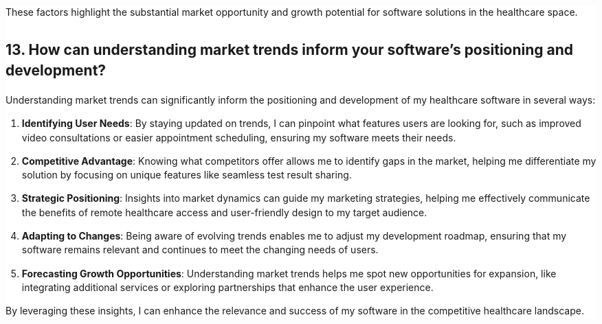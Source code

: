 These factors highlight the substantial market opportunity and growth potential for software solutions in the healthcare space.
## 13. How can understanding market trends inform your software’s positioning and development?

Understanding market trends can significantly inform the positioning and development of my healthcare software in several ways:

1. **Identifying User Needs**: By staying updated on trends, I can pinpoint what features users are looking for, such as improved video consultations or easier appointment scheduling, ensuring my software meets their needs.

2. **Competitive Advantage**: Knowing what competitors offer allows me to identify gaps in the market, helping me differentiate my solution by focusing on unique features like seamless test result sharing.

3. **Strategic Positioning**: Insights into market dynamics can guide my marketing strategies, helping me effectively communicate the benefits of remote healthcare access and user-friendly design to my target audience.

4. **Adapting to Changes**: Being aware of evolving trends enables me to adjust my development roadmap, ensuring that my software remains relevant and continues to meet the changing needs of users.

5. **Forecasting Growth Opportunities**: Understanding market trends helps me spot new opportunities for expansion, like integrating additional services or exploring partnerships that enhance the user experience.

By leveraging these insights, I can enhance the relevance and success of my software in the competitive healthcare landscape.
